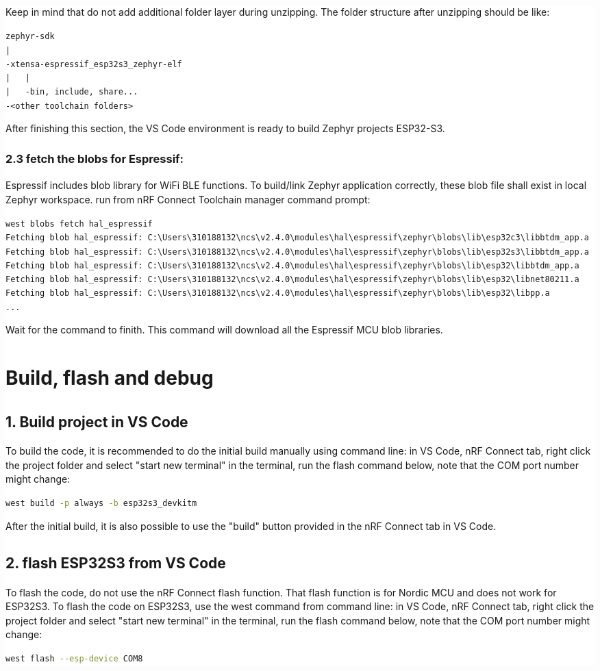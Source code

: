 Keep in mind that do not add additional folder layer during unzipping.
The folder structure after unzipping should be like:
```
zephyr-sdk
|
-xtensa-espressif_esp32s3_zephyr-elf
|	|
|	-bin, include, share...
-<other toolchain folders>
```
After finishing this section, the VS Code environment is ready to build Zephyr projects ESP32-S3.

### 2.3 fetch the blobs for Espressif:
Espressif includes blob library for WiFi BLE functions. To build/link Zephyr application correctly, these blob file shall exist in local Zephyr workspace.
run from nRF Connect Toolchain manager command prompt:
```
west blobs fetch hal_espressif
Fetching blob hal_espressif: C:\Users\310188132\ncs\v2.4.0\modules\hal\espressif\zephyr\blobs\lib\esp32c3\libbtdm_app.a
Fetching blob hal_espressif: C:\Users\310188132\ncs\v2.4.0\modules\hal\espressif\zephyr\blobs\lib\esp32s3\libbtdm_app.a
Fetching blob hal_espressif: C:\Users\310188132\ncs\v2.4.0\modules\hal\espressif\zephyr\blobs\lib\esp32\libbtdm_app.a
Fetching blob hal_espressif: C:\Users\310188132\ncs\v2.4.0\modules\hal\espressif\zephyr\blobs\lib\esp32\libnet80211.a
Fetching blob hal_espressif: C:\Users\310188132\ncs\v2.4.0\modules\hal\espressif\zephyr\blobs\lib\esp32\libpp.a
...
```
Wait for the command to finith.
This command will download all the Espressif MCU blob libraries.

# Build, flash and debug
## 1. Build project in VS Code
To build the code, it is recommended to do the initial build manually using command line:
in VS Code, nRF Connect tab, right click the project folder and select "start new terminal"
in the terminal, run the flash command below, note that the COM port number might change:
```sh
west build -p always -b esp32s3_devkitm
```
After the initial build, it is also possible to use the "build" button provided in the nRF Connect tab in VS Code.
## 2. flash ESP32S3 from VS Code
To flash the code, do not use the nRF Connect flash function. That flash function is for Nordic MCU and does not work for ESP32S3.
To flash the code on ESP32S3, use the west command from command line:
in VS Code, nRF Connect tab, right click the project folder and select "start new terminal"
in the terminal, run the flash command below, note that the COM port number might change:
```sh
west flash --esp-device COM8
```

